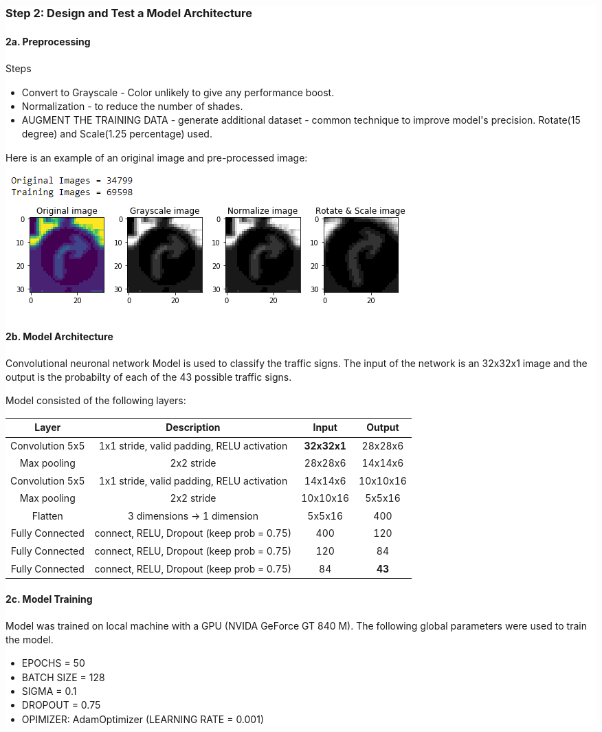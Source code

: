 
### Step 2: Design and Test a Model Architecture

#### 2a. Preprocessing
Steps
- Convert to Grayscale - Color unlikely to give any performance boost.
- Normalization - to reduce the number of shades.
- AUGMENT THE TRAINING DATA - generate additional dataset - common technique to improve model's precision. Rotate(15 degree) and Scale(1.25 percentage) used.

Here is an example of an original image and pre-processed image:

![Pre-process training images](./writeup-images/preprocessing.PNG "Pre-process training images")


#### 2b. Model Architecture

Convolutional neuronal network Model is used to classify the traffic signs. The input of the network is an 32x32x1 image and the output is the probabilty of each of the 43 possible traffic signs.
 
 Model consisted of the following layers:

| Layer         		|     Description	        					| Input |Output| 
|:---------------------:|:---------------------------------------------:| :----:|:-----:|
| Convolution 5x5     	| 1x1 stride, valid padding, RELU activation 	|**32x32x1**|28x28x6|
| Max pooling			| 2x2 stride		|28x28x6|14x14x6|
| Convolution 5x5 	    | 1x1 stride, valid padding, RELU activation 	|14x14x6|10x10x16|
| Max pooling			| 2x2 stride	   					|10x10x16|5x5x16|
| Flatten				| 3 dimensions -> 1 dimension					|5x5x16| 400|
| Fully Connected | connect, RELU, Dropout (keep prob = 0.75)			|400|120|
| Fully Connected | connect, RELU, Dropout (keep prob = 0.75)   |120|84|
| Fully Connected | connect, RELU, Dropout (keep prob = 0.75)  	|84|**43**|


#### 2c. Model Training
Model was trained on local machine with a GPU (NVIDA GeForce GT 840 M).
The following global parameters were used to train the model.
* EPOCHS = 50
* BATCH SIZE = 128
* SIGMA = 0.1
* DROPOUT = 0.75
* OPIMIZER: AdamOptimizer (LEARNING RATE = 0.001)
